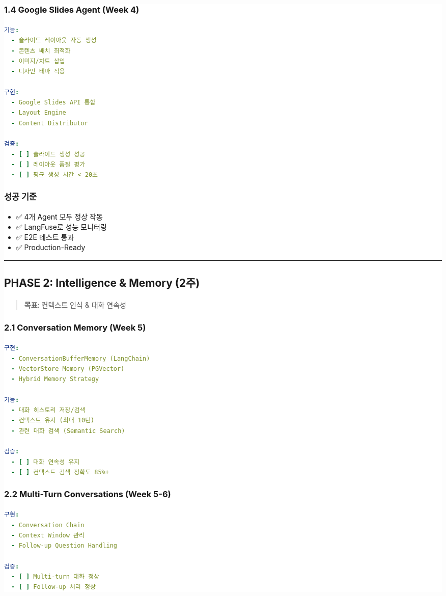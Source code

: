 ### 1.4 Google Slides Agent (Week 4)
```yaml
기능:
  - 슬라이드 레이아웃 자동 생성
  - 콘텐츠 배치 최적화
  - 이미지/차트 삽입
  - 디자인 테마 적용

구현:
  - Google Slides API 통합
  - Layout Engine
  - Content Distributor

검증:
  - [ ] 슬라이드 생성 성공
  - [ ] 레이아웃 품질 평가
  - [ ] 평균 생성 시간 < 20초
```

### 성공 기준
- ✅ 4개 Agent 모두 정상 작동
- ✅ LangFuse로 성능 모니터링
- ✅ E2E 테스트 통과
- ✅ Production-Ready

---

## **PHASE 2: Intelligence & Memory (2주)**
> **목표**: 컨텍스트 인식 & 대화 연속성

### 2.1 Conversation Memory (Week 5)
```yaml
구현:
  - ConversationBufferMemory (LangChain)
  - VectorStore Memory (PGVector)
  - Hybrid Memory Strategy

기능:
  - 대화 히스토리 저장/검색
  - 컨텍스트 유지 (최대 10턴)
  - 관련 대화 검색 (Semantic Search)

검증:
  - [ ] 대화 연속성 유지
  - [ ] 컨텍스트 검색 정확도 85%+
```

### 2.2 Multi-Turn Conversations (Week 5-6)
```yaml
구현:
  - Conversation Chain
  - Context Window 관리
  - Follow-up Question Handling

검증:
  - [ ] Multi-turn 대화 정상
  - [ ] Follow-up 처리 정상
```
